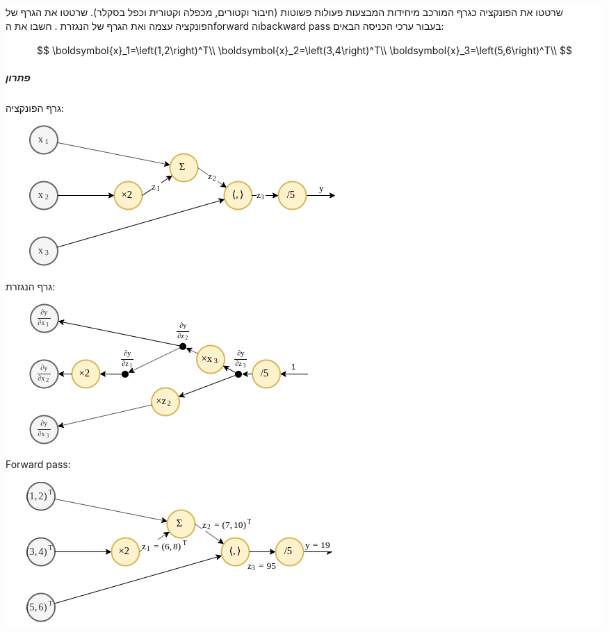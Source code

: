 שרטטו את הפונקציה כגרף המורכב מיחידות המבצעות פעולות פשוטות (חיבור וקטורים, מכפלה וקטורית וכפל בסקלר). שרטטו את הגרף של הפונקציה עצמה ואת הגרף של הנגזרת . חשבו את הforward והbackward pass בעבור ערכי הכניסה הבאים:

$$
\boldsymbol{x}_1=\left(1,2\right)^T\\
\boldsymbol{x}_2=\left(3,4\right)^T\\
\boldsymbol{x}_3=\left(5,6\right)^T\\
$$

##### פתרון

גרף הפונקציה:

![Forward graph](./media/question_9_1_forward.png)

גרף הנגזרת:

![Backward graph](./media/question_9_1_back.png)

Forward pass:

![Forward pass](./media/question_9_1_forward_pass.png)
